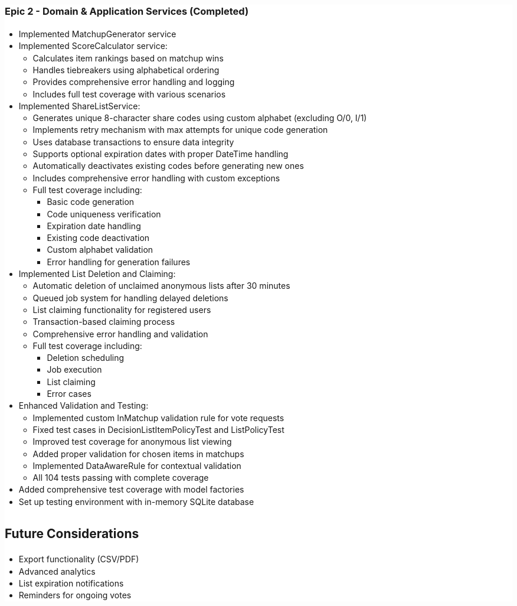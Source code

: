 ### Epic 2 - Domain & Application Services (Completed)
- Implemented MatchupGenerator service
- Implemented ScoreCalculator service:
  - Calculates item rankings based on matchup wins
  - Handles tiebreakers using alphabetical ordering
  - Provides comprehensive error handling and logging
  - Includes full test coverage with various scenarios
- Implemented ShareListService:
  - Generates unique 8-character share codes using custom alphabet (excluding O/0, I/1)
  - Implements retry mechanism with max attempts for unique code generation
  - Uses database transactions to ensure data integrity
  - Supports optional expiration dates with proper DateTime handling
  - Automatically deactivates existing codes before generating new ones
  - Includes comprehensive error handling with custom exceptions
  - Full test coverage including:
    - Basic code generation
    - Code uniqueness verification
    - Expiration date handling
    - Existing code deactivation
    - Custom alphabet validation
    - Error handling for generation failures
- Implemented List Deletion and Claiming:
  - Automatic deletion of unclaimed anonymous lists after 30 minutes
  - Queued job system for handling delayed deletions
  - List claiming functionality for registered users
  - Transaction-based claiming process
  - Comprehensive error handling and validation
  - Full test coverage including:
    - Deletion scheduling
    - Job execution
    - List claiming
    - Error cases
- Enhanced Validation and Testing:
  - Implemented custom InMatchup validation rule for vote requests
  - Fixed test cases in DecisionListItemPolicyTest and ListPolicyTest
  - Improved test coverage for anonymous list viewing
  - Added proper validation for chosen items in matchups
  - Implemented DataAwareRule for contextual validation
  - All 104 tests passing with complete coverage
- Added comprehensive test coverage with model factories
- Set up testing environment with in-memory SQLite database

## Future Considerations

- Export functionality (CSV/PDF)
- Advanced analytics
- List expiration notifications
- Reminders for ongoing votes 